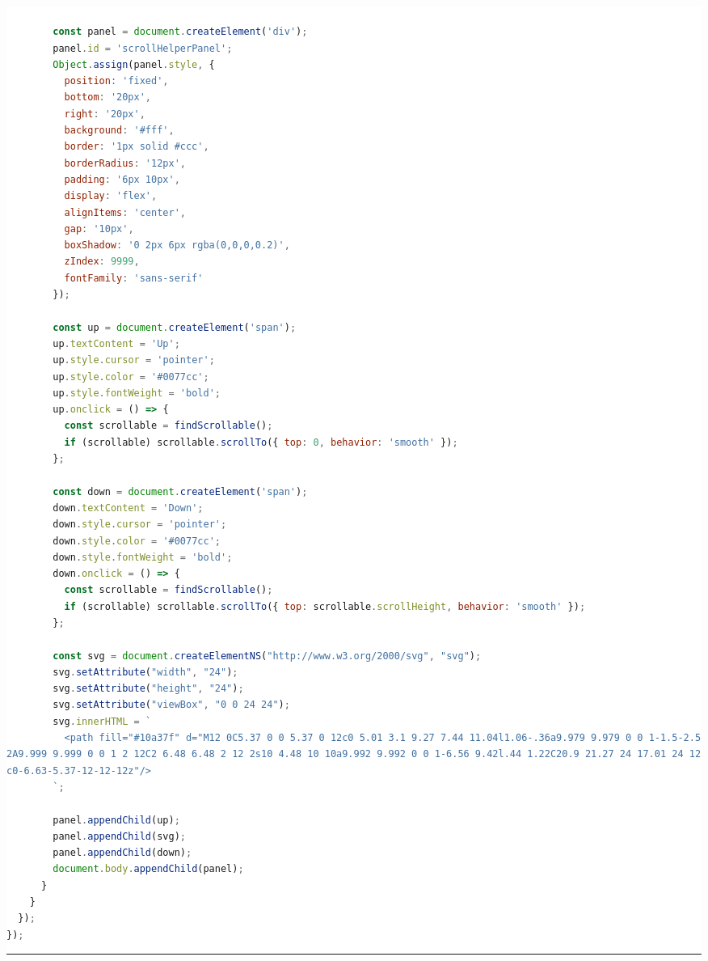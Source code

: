 ```js

        const panel = document.createElement('div');
        panel.id = 'scrollHelperPanel';
        Object.assign(panel.style, {
          position: 'fixed',
          bottom: '20px',
          right: '20px',
          background: '#fff',
          border: '1px solid #ccc',
          borderRadius: '12px',
          padding: '6px 10px',
          display: 'flex',
          alignItems: 'center',
          gap: '10px',
          boxShadow: '0 2px 6px rgba(0,0,0,0.2)',
          zIndex: 9999,
          fontFamily: 'sans-serif'
        });

        const up = document.createElement('span');
        up.textContent = 'Up';
        up.style.cursor = 'pointer';
        up.style.color = '#0077cc';
        up.style.fontWeight = 'bold';
        up.onclick = () => {
          const scrollable = findScrollable();
          if (scrollable) scrollable.scrollTo({ top: 0, behavior: 'smooth' });
        };

        const down = document.createElement('span');
        down.textContent = 'Down';
        down.style.cursor = 'pointer';
        down.style.color = '#0077cc';
        down.style.fontWeight = 'bold';
        down.onclick = () => {
          const scrollable = findScrollable();
          if (scrollable) scrollable.scrollTo({ top: scrollable.scrollHeight, behavior: 'smooth' });
        };

        const svg = document.createElementNS("http://www.w3.org/2000/svg", "svg");
        svg.setAttribute("width", "24");
        svg.setAttribute("height", "24");
        svg.setAttribute("viewBox", "0 0 24 24");
        svg.innerHTML = `
          <path fill="#10a37f" d="M12 0C5.37 0 0 5.37 0 12c0 5.01 3.1 9.27 7.44 11.04l1.06-.36a9.979 9.979 0 0 1-1.5-2.52A9.999 9.999 0 0 1 2 12C2 6.48 6.48 2 12 2s10 4.48 10 10a9.992 9.992 0 0 1-6.56 9.42l.44 1.22C20.9 21.27 24 17.01 24 12c0-6.63-5.37-12-12-12z"/>
        `;

        panel.appendChild(up);
        panel.appendChild(svg);
        panel.appendChild(down);
        document.body.appendChild(panel);
      }
    }
  });
});
```

---